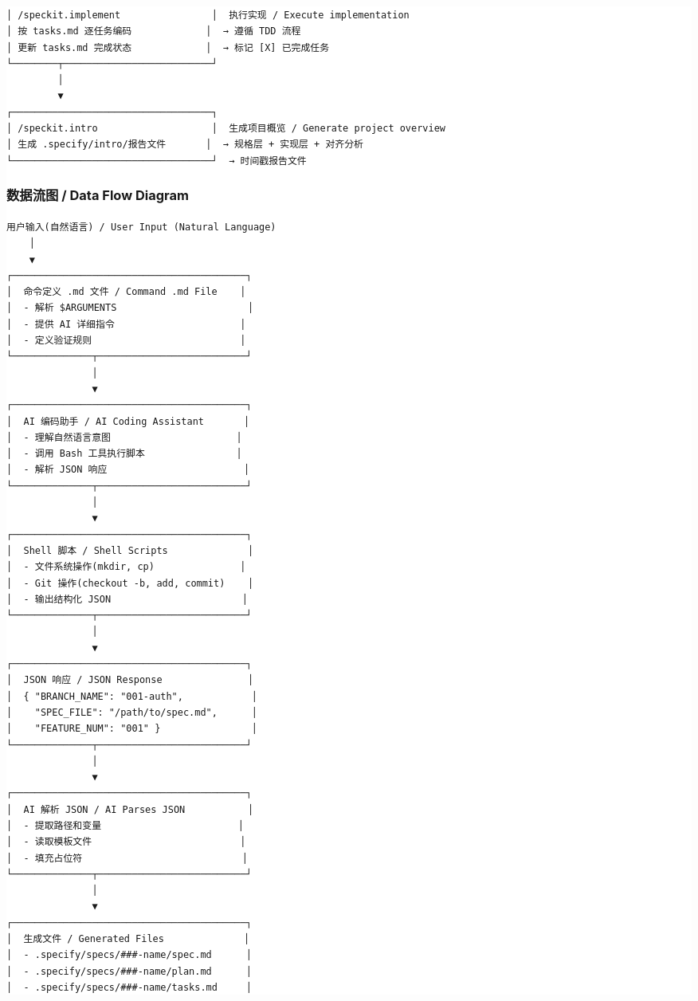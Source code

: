 ```text
│ /speckit.implement                │  执行实现 / Execute implementation
│ 按 tasks.md 逐任务编码             │  → 遵循 TDD 流程
│ 更新 tasks.md 完成状态             │  → 标记 [X] 已完成任务
└────────┬──────────────────────────┘
         │
         ▼
┌───────────────────────────────────┐
│ /speckit.intro                    │  生成项目概览 / Generate project overview
│ 生成 .specify/intro/报告文件       │  → 规格层 + 实现层 + 对齐分析
└───────────────────────────────────┘  → 时间戳报告文件
```

### 数据流图 / Data Flow Diagram

```text
用户输入(自然语言) / User Input (Natural Language)
    │
    ▼
┌─────────────────────────────────────────┐
│  命令定义 .md 文件 / Command .md File    │
│  - 解析 $ARGUMENTS                       │
│  - 提供 AI 详细指令                      │
│  - 定义验证规则                          │
└──────────────┬──────────────────────────┘
               │
               ▼
┌─────────────────────────────────────────┐
│  AI 编码助手 / AI Coding Assistant       │
│  - 理解自然语言意图                      │
│  - 调用 Bash 工具执行脚本                │
│  - 解析 JSON 响应                        │
└──────────────┬──────────────────────────┘
               │
               ▼
┌─────────────────────────────────────────┐
│  Shell 脚本 / Shell Scripts              │
│  - 文件系统操作(mkdir, cp)               │
│  - Git 操作(checkout -b, add, commit)    │
│  - 输出结构化 JSON                       │
└──────────────┬──────────────────────────┘
               │
               ▼
┌─────────────────────────────────────────┐
│  JSON 响应 / JSON Response               │
│  { "BRANCH_NAME": "001-auth",            │
│    "SPEC_FILE": "/path/to/spec.md",      │
│    "FEATURE_NUM": "001" }                │
└──────────────┬──────────────────────────┘
               │
               ▼
┌─────────────────────────────────────────┐
│  AI 解析 JSON / AI Parses JSON           │
│  - 提取路径和变量                        │
│  - 读取模板文件                          │
│  - 填充占位符                            │
└──────────────┬──────────────────────────┘
               │
               ▼
┌─────────────────────────────────────────┐
│  生成文件 / Generated Files              │
│  - .specify/specs/###-name/spec.md      │
│  - .specify/specs/###-name/plan.md      │
│  - .specify/specs/###-name/tasks.md     │
```